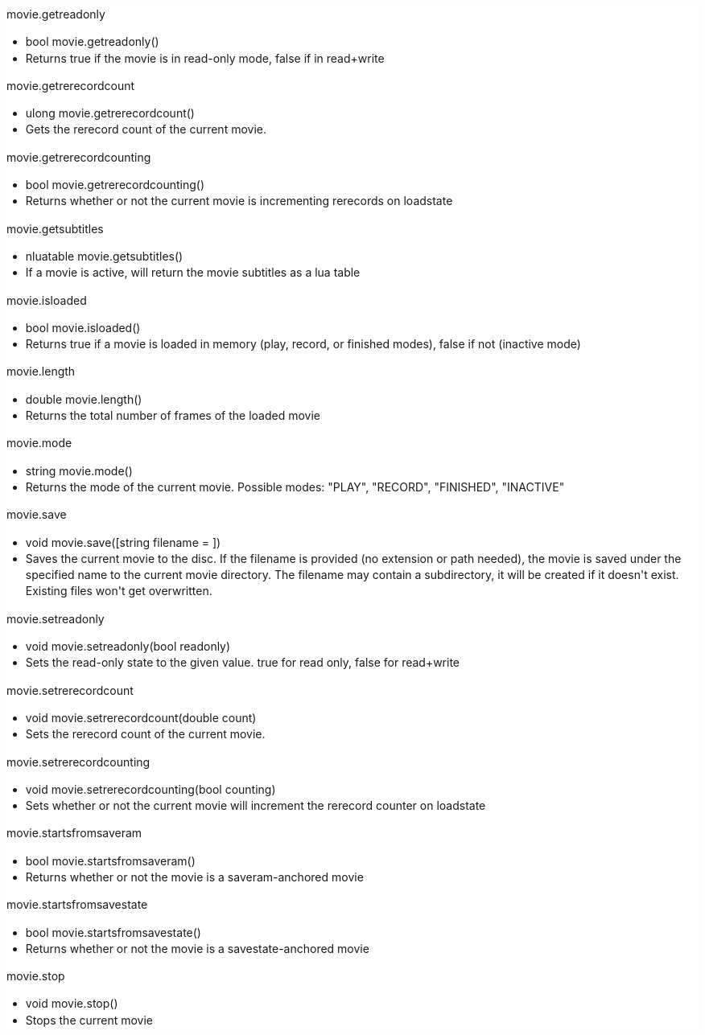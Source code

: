 movie.getreadonly
- bool movie.getreadonly()
- Returns true if the movie is in read-only mode, false if in read+write

movie.getrerecordcount
- ulong movie.getrerecordcount()
- Gets the rerecord count of the current movie.

movie.getrerecordcounting
- bool movie.getrerecordcounting()
- Returns whether or not the current movie is incrementing rerecords on loadstate

movie.getsubtitles
- nluatable movie.getsubtitles()
- If a movie is active, will return the movie subtitles as a lua table

movie.isloaded
- bool movie.isloaded()
- Returns true if a movie is loaded in memory (play, record, or finished modes), false if not (inactive mode)

movie.length
- double movie.length()
- Returns the total number of frames of the loaded movie

movie.mode
- string movie.mode()
- Returns the mode of the current movie. Possible modes: "PLAY", "RECORD", "FINISHED", "INACTIVE"

movie.save
- void movie.save([string filename = ])
- Saves the current movie to the disc. If the filename is provided (no extension or path needed), the movie is saved under the specified name to the current movie directory. The filename may contain a subdirectory, it will be created if it doesn't exist. Existing files won't get overwritten.

movie.setreadonly
- void movie.setreadonly(bool readonly)
- Sets the read-only state to the given value. true for read only, false for read+write

movie.setrerecordcount
- void movie.setrerecordcount(double count)
- Sets the rerecord count of the current movie.

movie.setrerecordcounting
- void movie.setrerecordcounting(bool counting)
- Sets whether or not the current movie will increment the rerecord counter on loadstate

movie.startsfromsaveram
- bool movie.startsfromsaveram()
- Returns whether or not the movie is a saveram-anchored movie

movie.startsfromsavestate
- bool movie.startsfromsavestate()
- Returns whether or not the movie is a savestate-anchored movie

movie.stop
- void movie.stop()
- Stops the current movie
